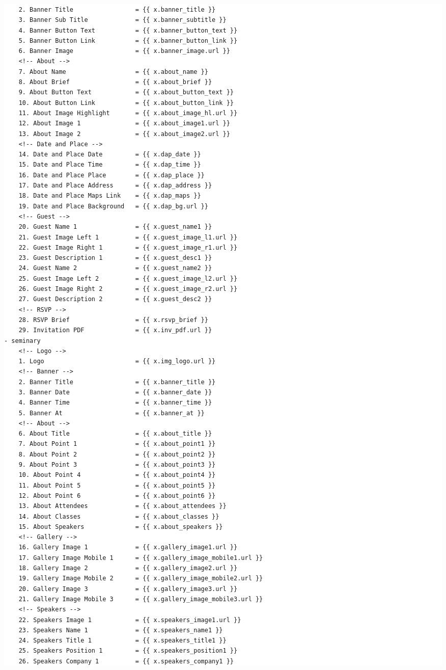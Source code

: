 		2. Banner Title 				= {{ x.banner_title }}
		3. Banner Sub Title				= {{ x.banner_subtitle }}
		4. Banner Button Text 			= {{ x.banner_button_text }}
		5. Banner Button Link 			= {{ x.banner_button_link }}
		6. Banner Image 				= {{ x.banner_image.url }}
		<!-- About -->
		7. About Name 					= {{ x.about_name }}
		8. About Brief 					= {{ x.about_brief }}
		9. About Button Text 			= {{ x.about_button_text }}
		10. About Button Link 			= {{ x.about_button_link }}
		11. About Image Highlight		= {{ x.about_image_hl.url }}
		12. About Image 1				= {{ x.about_image1.url }}
		13. About Image 2				= {{ x.about_image2.url }}
		<!-- Date and Place -->
		14. Date and Place Date			= {{ x.dap_date }}
		15. Date and Place Time			= {{ x.dap_time }}
		16. Date and Place Place		= {{ x.dap_place }}
		17. Date and Place Address		= {{ x.dap_address }}
		18. Date and Place Maps Link	= {{ x.dap_maps }}
		19. Date and Place Background	= {{ x.dap_bg.url }}
		<!-- Guest -->
		20. Guest Name 1				= {{ x.guest_name1 }}
		21. Guest Image Left 1			= {{ x.guest_image_l1.url }}
		22. Guest Image Right 1			= {{ x.guest_image_r1.url }}
		23. Guest Description 1			= {{ x.guest_desc1 }}
		24. Guest Name 2				= {{ x.guest_name2 }}
		25. Guest Image Left 2			= {{ x.guest_image_l2.url }}
		26. Guest Image Right 2			= {{ x.guest_image_r2.url }}
		27. Guest Description 2			= {{ x.guest_desc2 }}
		<!-- RSVP -->
		28. RSVP Brief 					= {{ x.rsvp_brief }}
		29. Invitation PDF				= {{ x.inv_pdf.url }}
	- seminary
		<!-- Logo -->
		1. Logo 						= {{ x.img_logo.url }}
		<!-- Banner -->
		2. Banner Title 				= {{ x.banner_title }}
		3. Banner Date					= {{ x.banner_date }}
		4. Banner Time					= {{ x.banner_time }}
		5. Banner At					= {{ x.banner_at }}
		<!-- About -->
		6. About Title 					= {{ x.about_title }}
		7. About Point 1				= {{ x.about_point1 }}
		8. About Point 2				= {{ x.about_point2 }}
		9. About Point 3				= {{ x.about_point3 }}
		10. About Point 4				= {{ x.about_point4 }}
		11. About Point 5				= {{ x.about_point5 }}
		12. About Point 6				= {{ x.about_point6 }}
		13. About Attendees 			= {{ x.about_attendees }}
		14. About Classes 				= {{ x.about_classes }}
		15. About Speakers				= {{ x.about_speakers }}
		<!-- Gallery -->
		16. Gallery Image 1				= {{ x.gallery_image1.url }}
		17. Gallery Image Mobile 1 		= {{ x.gallery_image_mobile1.url }}
		18. Gallery Image 2				= {{ x.gallery_image2.url }}
		19. Gallery Image Mobile 2 		= {{ x.gallery_image_mobile2.url }}
		20. Gallery Image 3				= {{ x.gallery_image3.url }}
		21. Gallery Image Mobile 3 		= {{ x.gallery_image_mobile3.url }}
		<!-- Speakers -->
		22. Speakers Image 1			= {{ x.speakers_image1.url }}
		23. Speakers Name 1				= {{ x.speakers_name1 }}
		24. Speakers Title 1			= {{ x.speakers_title1 }}
		25. Speakers Position 1			= {{ x.speakers_position1 }}
		26. Speakers Company 1			= {{ x.speakers_company1 }}